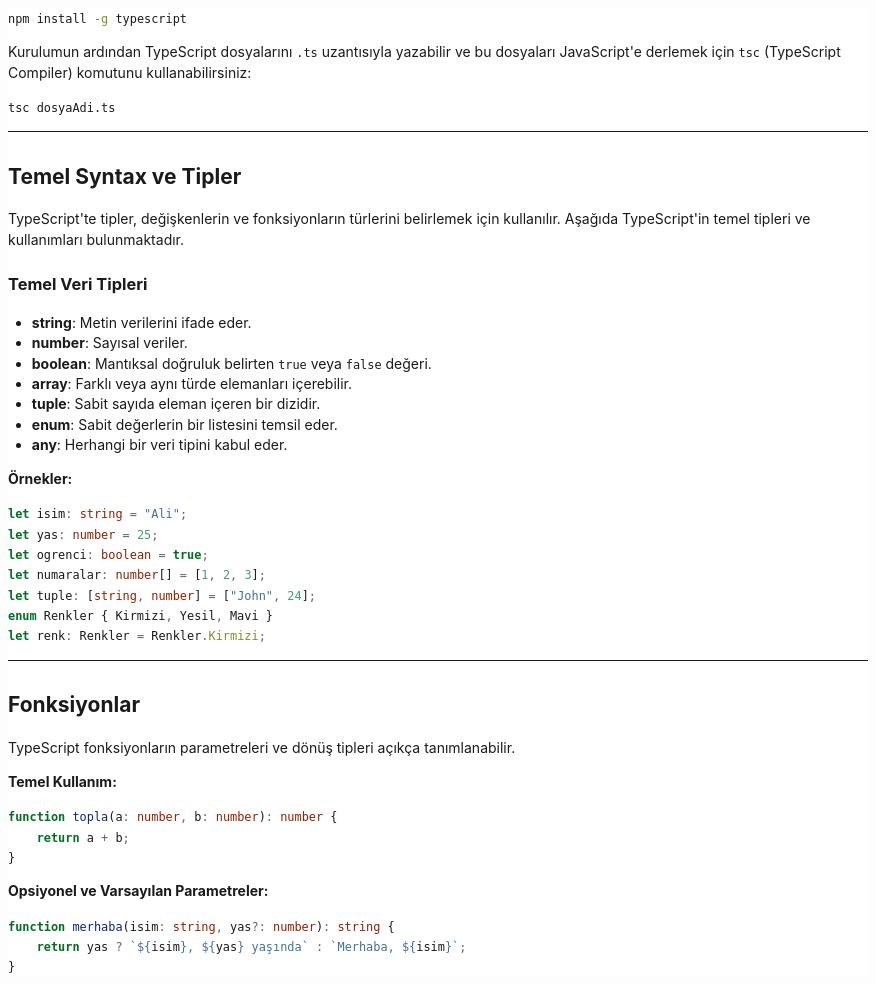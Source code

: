 ```bash
npm install -g typescript
```

Kurulumun ardından TypeScript dosyalarını `.ts` uzantısıyla yazabilir ve bu dosyaları JavaScript'e derlemek için `tsc` (TypeScript Compiler) komutunu kullanabilirsiniz:

```bash
tsc dosyaAdi.ts
```

---

## Temel Syntax ve Tipler

TypeScript'te tipler, değişkenlerin ve fonksiyonların türlerini belirlemek için kullanılır. Aşağıda TypeScript'in temel tipleri ve kullanımları bulunmaktadır.

### Temel Veri Tipleri

- **string**: Metin verilerini ifade eder.
- **number**: Sayısal veriler.
- **boolean**: Mantıksal doğruluk belirten `true` veya `false` değeri.
- **array**: Farklı veya aynı türde elemanları içerebilir.
- **tuple**: Sabit sayıda eleman içeren bir dizidir.
- **enum**: Sabit değerlerin bir listesini temsil eder.
- **any**: Herhangi bir veri tipini kabul eder.

**Örnekler:**

```typescript
let isim: string = "Ali";
let yas: number = 25;
let ogrenci: boolean = true;
let numaralar: number[] = [1, 2, 3];
let tuple: [string, number] = ["John", 24];
enum Renkler { Kirmizi, Yesil, Mavi }
let renk: Renkler = Renkler.Kirmizi;
```

---

## Fonksiyonlar

TypeScript fonksiyonların parametreleri ve dönüş tipleri açıkça tanımlanabilir.

**Temel Kullanım:**

```typescript
function topla(a: number, b: number): number {
    return a + b;
}
```

**Opsiyonel ve Varsayılan Parametreler:**

```typescript
function merhaba(isim: string, yas?: number): string {
    return yas ? `${isim}, ${yas} yaşında` : `Merhaba, ${isim}`;
}
```
